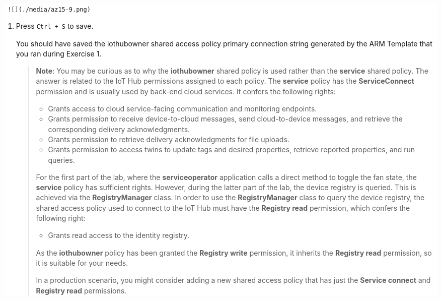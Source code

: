      ![](./media/az15-9.png)
  
1. Press `Ctrl + S` to save.
   
    You should have saved the iothubowner shared access policy primary connection string generated by the ARM Template that you ran during Exercise 1.

    > **Note**: You may be curious as to why the **iothubowner** shared policy is used rather than the **service** shared policy. The answer is related to the IoT Hub permissions assigned to each policy. The **service** policy has the **ServiceConnect** permission and is usually used by back-end cloud services. It confers the following rights:
    >
    > * Grants access to cloud service-facing communication and monitoring endpoints.
    > * Grants permission to receive device-to-cloud messages, send cloud-to-device messages, and retrieve the corresponding delivery acknowledgments.
    > * Grants permission to retrieve delivery acknowledgments for file uploads.
    > * Grants permission to access twins to update tags and desired properties, retrieve reported properties, and run queries.
    >
    > For the first part of the lab, where the **serviceoperator** application calls a direct method to toggle the fan state, the **service** policy has sufficient rights. However, during the latter part of the lab, the device registry is queried. This is achieved via the **RegistryManager** class. In order to use the **RegistryManager** class to query the device registry, the shared access policy used to connect to the IoT Hub must have the **Registry read** permission, which confers the following right:
    >
    > * Grants read access to the identity registry.
    >
    > As the **iothubowner** policy has been granted the **Registry write** permission, it inherits the **Registry read** permission, so it is suitable for your needs.
    >
    > In a production scenario, you might consider adding a new shared access policy that has just the **Service connect** and **Registry read** permissions.
